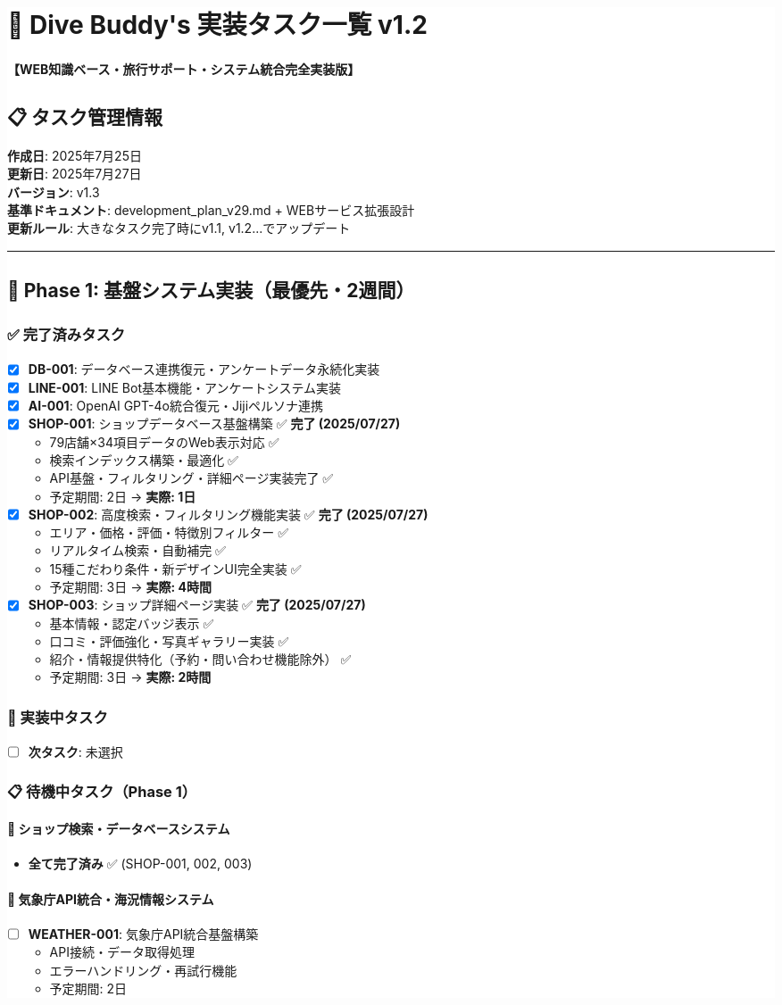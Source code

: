# 🎯 **Dive Buddy's 実装タスク一覧 v1.2**

**【WEB知識ベース・旅行サポート・システム統合完全実装版】**

## 📋 **タスク管理情報**

**作成日**: 2025年7月25日  
**更新日**: 2025年7月27日  
**バージョン**: v1.3  
**基準ドキュメント**: development_plan_v29.md + WEBサービス拡張設計  
**更新ルール**: 大きなタスク完了時にv1.1, v1.2...でアップデート  

---

## 🚀 **Phase 1: 基盤システム実装（最優先・2週間）**

### **✅ 完了済みタスク**
- [x] **DB-001**: データベース連携復元・アンケートデータ永続化実装
- [x] **LINE-001**: LINE Bot基本機能・アンケートシステム実装
- [x] **AI-001**: OpenAI GPT-4o統合復元・Jijiペルソナ連携
- [x] **SHOP-001**: ショップデータベース基盤構築 ✅ **完了 (2025/07/27)**
  - 79店舗×34項目データのWeb表示対応 ✅
  - 検索インデックス構築・最適化 ✅
  - API基盤・フィルタリング・詳細ページ実装完了 ✅
  - 予定期間: 2日 → **実際: 1日**
- [x] **SHOP-002**: 高度検索・フィルタリング機能実装 ✅ **完了 (2025/07/27)**
  - エリア・価格・評価・特徴別フィルター ✅
  - リアルタイム検索・自動補完 ✅
  - 15種こだわり条件・新デザインUI完全実装 ✅
  - 予定期間: 3日 → **実際: 4時間**
- [x] **SHOP-003**: ショップ詳細ページ実装 ✅ **完了 (2025/07/27)**
  - 基本情報・認定バッジ表示 ✅
  - 口コミ・評価強化・写真ギャラリー実装 ✅
  - 紹介・情報提供特化（予約・問い合わせ機能除外） ✅
  - 予定期間: 3日 → **実際: 2時間**

### **🔄 実装中タスク**
- [ ] **次タスク**: 未選択

### **📋 待機中タスク（Phase 1）**

#### **🏪 ショップ検索・データベースシステム**
- **全て完了済み** ✅ (SHOP-001, 002, 003)

#### **🌊 気象庁API統合・海況情報システム**
- [ ] **WEATHER-001**: 気象庁API統合基盤構築
  - API接続・データ取得処理
  - エラーハンドリング・再試行機能
  - 予定期間: 2日
